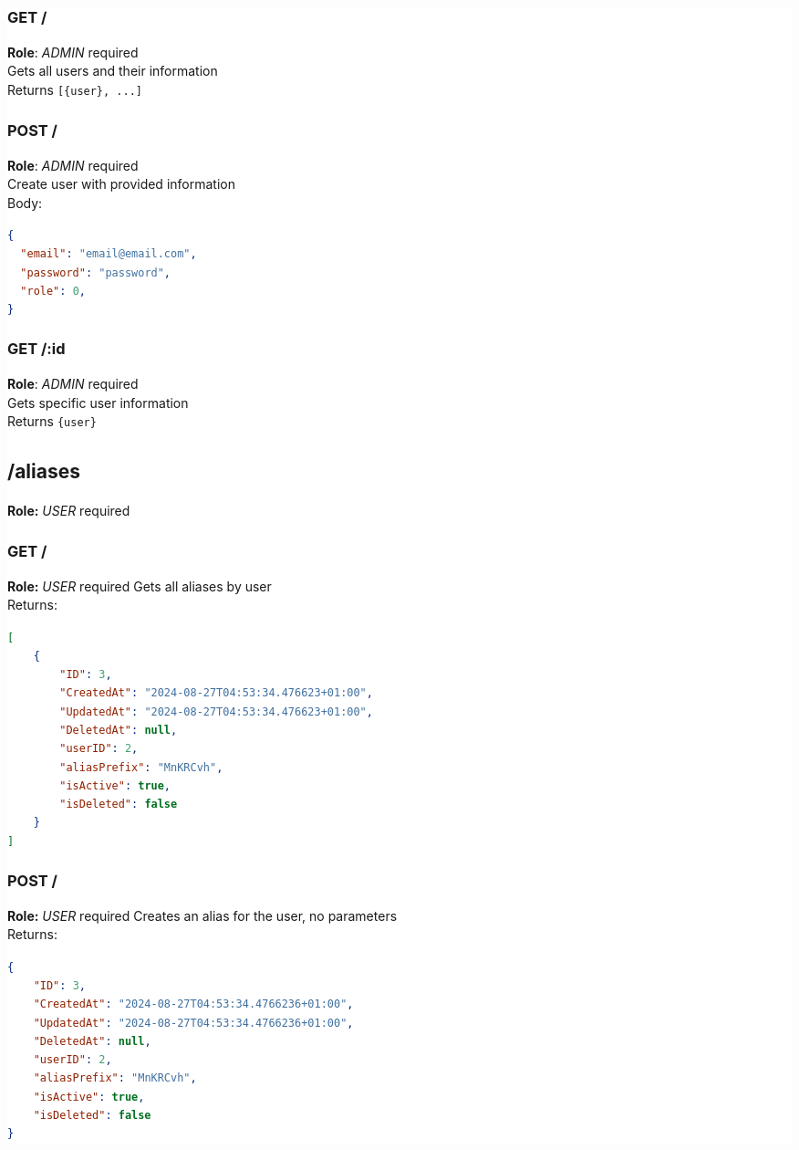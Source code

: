 ### GET /
**Role**: *ADMIN* required  
Gets all users and their information  
Returns `[{user}, ...]`

### POST /
**Role**: *ADMIN* required  
Create user with provided information  
Body:
```json
{
  "email": "email@email.com",
  "password": "password",
  "role": 0,
}
```

### GET /:id
**Role**: *ADMIN* required  
Gets specific user information  
Returns `{user}`

## /aliases
**Role:** *USER* required

### GET /
**Role:** *USER* required
Gets all aliases by user  
Returns:
```json
[
    {
        "ID": 3,
        "CreatedAt": "2024-08-27T04:53:34.476623+01:00",
        "UpdatedAt": "2024-08-27T04:53:34.476623+01:00",
        "DeletedAt": null,
        "userID": 2,
        "aliasPrefix": "MnKRCvh",
        "isActive": true,
        "isDeleted": false
    }
]
```

### POST /
**Role:** *USER* required
Creates an alias for the user, no parameters  
Returns:
```json
{
    "ID": 3,
    "CreatedAt": "2024-08-27T04:53:34.4766236+01:00",
    "UpdatedAt": "2024-08-27T04:53:34.4766236+01:00",
    "DeletedAt": null,
    "userID": 2,
    "aliasPrefix": "MnKRCvh",
    "isActive": true,
    "isDeleted": false
}
```

